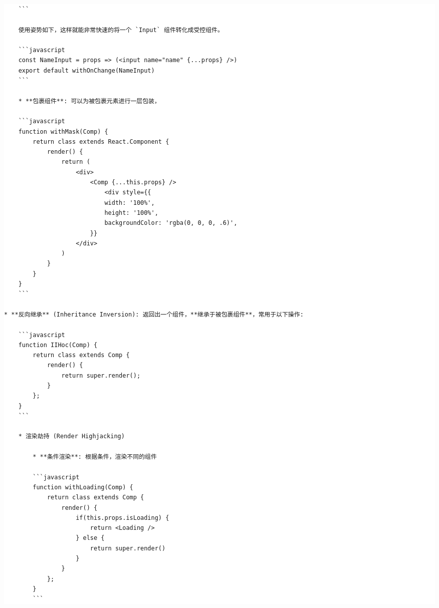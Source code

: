         ```

        使用姿势如下，这样就能非常快速的将一个 `Input` 组件转化成受控组件。

        ```javascript
        const NameInput = props => (<input name="name" {...props} />)
        export default withOnChange(NameInput)
        ```

        * **包裹组件**: 可以为被包裹元素进行一层包装，

        ```javascript
        function withMask(Comp) {
            return class extends React.Component {
                render() {
                    return (
                        <div>
                            <Comp {...this.props} />
                                <div style={{
                                width: '100%',
                                height: '100%',
                                backgroundColor: 'rgba(0, 0, 0, .6)',
                            }} 
                        </div>
                    )
                }
            }
        }
        ```

    * **反向继承** (Inheritance Inversion): 返回出一个组件，**继承于被包裹组件**，常用于以下操作:

        ```javascript
        function IIHoc(Comp) {
            return class extends Comp {
                render() {
                    return super.render();
                }
            };
        }
        ```

        * 渲染劫持 (Render Highjacking)

            * **条件渲染**: 根据条件，渲染不同的组件

            ```javascript
            function withLoading(Comp) {
                return class extends Comp {
                    render() {
                        if(this.props.isLoading) {
                            return <Loading />
                        } else {
                            return super.render()
                        }
                    }
                };
            }
            ```

